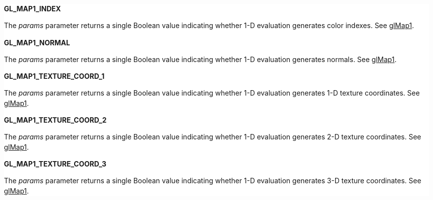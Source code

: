 </td>
</tr>
<tr>
<td width="40%"><a id="GL_MAP1_INDEX"></a><a id="gl_map1_index"></a><dl>
<dt><b>GL_MAP1_INDEX</b></dt>
</dl>
</td>
<td width="60%">
The <i>params</i> parameter returns a single Boolean value indicating whether 1-D evaluation generates color indexes. See <a href="https://msdn.microsoft.com/47b0bd46-aa79-4146-8503-cddcc8b7b242">glMap1</a>.

</td>
</tr>
<tr>
<td width="40%"><a id="GL_MAP1_NORMAL"></a><a id="gl_map1_normal"></a><dl>
<dt><b>GL_MAP1_NORMAL</b></dt>
</dl>
</td>
<td width="60%">
The <i>params</i> parameter returns a single Boolean value indicating whether 1-D evaluation generates normals. See <a href="https://msdn.microsoft.com/47b0bd46-aa79-4146-8503-cddcc8b7b242">glMap1</a>.

</td>
</tr>
<tr>
<td width="40%"><a id="GL_MAP1_TEXTURE_COORD_1"></a><a id="gl_map1_texture_coord_1"></a><dl>
<dt><b>GL_MAP1_TEXTURE_COORD_1</b></dt>
</dl>
</td>
<td width="60%">
The <i>params</i> parameter returns a single Boolean value indicating whether 1-D evaluation generates 1-D texture coordinates. See <a href="https://msdn.microsoft.com/47b0bd46-aa79-4146-8503-cddcc8b7b242">glMap1</a>.

</td>
</tr>
<tr>
<td width="40%"><a id="GL_MAP1_TEXTURE_COORD_2"></a><a id="gl_map1_texture_coord_2"></a><dl>
<dt><b>GL_MAP1_TEXTURE_COORD_2</b></dt>
</dl>
</td>
<td width="60%">
The <i>params</i> parameter returns a single Boolean value indicating whether 1-D evaluation generates 2-D texture coordinates. See <a href="https://msdn.microsoft.com/47b0bd46-aa79-4146-8503-cddcc8b7b242">glMap1</a>.

</td>
</tr>
<tr>
<td width="40%"><a id="GL_MAP1_TEXTURE_COORD_3"></a><a id="gl_map1_texture_coord_3"></a><dl>
<dt><b>GL_MAP1_TEXTURE_COORD_3</b></dt>
</dl>
</td>
<td width="60%">
The <i>params</i> parameter returns a single Boolean value indicating whether 1-D evaluation generates 3-D texture coordinates. See <a href="https://msdn.microsoft.com/47b0bd46-aa79-4146-8503-cddcc8b7b242">glMap1</a>.
